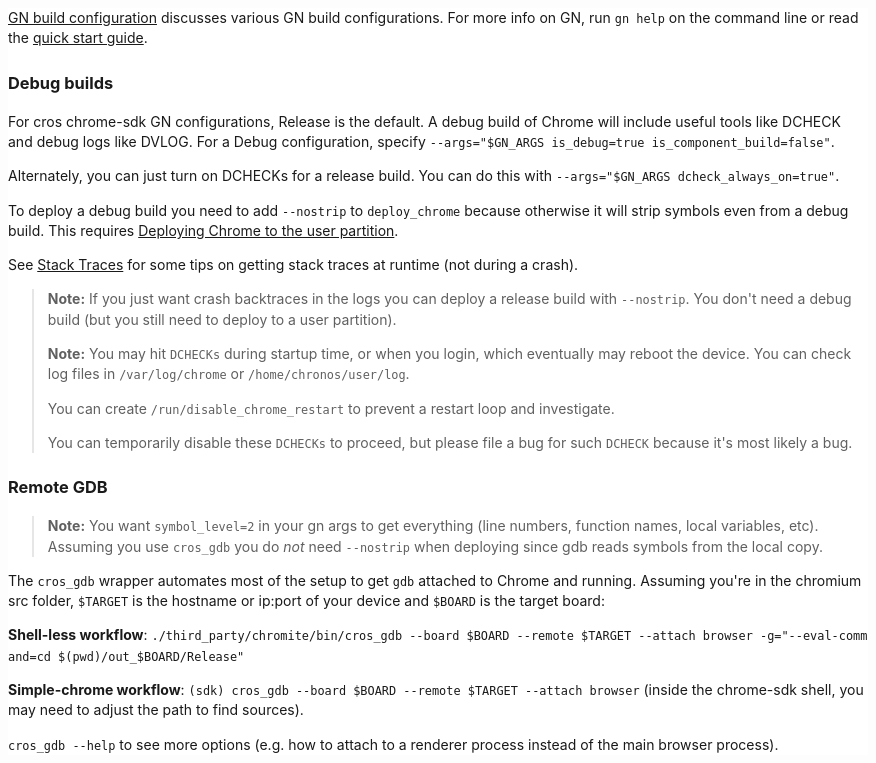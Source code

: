 [GN build configuration] discusses various GN build configurations. For more
info on GN, run `gn help` on the command line or read the [quick start guide].

### Debug builds

For cros chrome-sdk GN configurations, Release is the default. A debug build of
Chrome will include useful tools like DCHECK and debug logs like DVLOG. For a
Debug configuration, specify
`--args="$GN_ARGS is_debug=true is_component_build=false"`.

Alternately, you can just turn on DCHECKs for a release build. You can do this
with `--args="$GN_ARGS dcheck_always_on=true"`.

To deploy a debug build you need to add `--nostrip` to `deploy_chrome` because
otherwise it will strip symbols even from a debug build. This requires
[Deploying Chrome to the user partition].

See [Stack Traces] for some tips on getting stack traces at runtime
(not during a crash).

> **Note:** If you just want crash backtraces in the logs you can deploy a
> release build with `--nostrip`. You don't need a debug build (but you still
> need to deploy to a user partition).
>
> **Note:** You may hit `DCHECKs` during startup time, or when you login, which
> eventually may reboot the device. You can check log files in `/var/log/chrome`
> or `/home/chronos/user/log`.
>
> You can create `/run/disable_chrome_restart` to prevent a restart loop and
> investigate.
>
> You can temporarily disable these `DCHECKs` to proceed, but please file a
> bug for such `DCHECK` because it's most likely a bug.

### Remote GDB

> **Note:** You want `symbol_level=2` in your gn args to get everything (line
> numbers, function names, local variables, etc). Assuming you use `cros_gdb`
> you do *not* need `--nostrip` when deploying since gdb reads symbols from the
> local copy.

The `cros_gdb` wrapper automates most of the setup to get `gdb` attached to
Chrome and running.
Assuming you're in the chromium src folder, `$TARGET` is the hostname or ip:port
of your device and `$BOARD` is the target board:

**Shell-less workflow**:
`./third_party/chromite/bin/cros_gdb --board $BOARD --remote $TARGET --attach
browser -g="--eval-command=cd $(pwd)/out_$BOARD/Release"`

**Simple-chrome workflow**:
`(sdk) cros_gdb --board $BOARD --remote $TARGET --attach browser`
(inside the chrome-sdk shell, you may need to adjust the path to find sources).

`cros_gdb --help` to see more options (e.g. how to attach to a renderer process
instead of the main browser process).


[Custom build directories]: #custom-build-directories
[Updating the version of the ChromeOS SDK]: #updating-the-version-of-the-chromeos-sdk
[Using a custom ChromeOS build]: #using-a-custom-chromeos-build
[custom gclient var]: https://chromium.googlesource.com/chromium/src/+/HEAD/docs/chromeos_build_instructions.md#additional-gclient-setup
[Chrome's builders]: https://www.chromium.org/chromium-os/developer-library/guides/development/chrome-commit-pipeline/
[Command-line flags and environment variables]: #command-line-flags-and-environment-variables
[Deploying Chrome to the user partition]: #deploying-chrome-to-the-user-partition
[Debug builds]: #debug-builds
[Create a bootable USB stick]: #create-a-bootable-usb-stick
[Set up the ChromeOS device]: #set-up-the-chromeos-device
[OS development guide]: https://www.chromium.org/chromium-os/developer-library/guides/development/developer-guide
[Chrome source code and depot_tools]: https://chromium.googlesource.com/chromium/src/+/HEAD/docs/linux/build_instructions.md
[instructions for running tests on Linux]: https://chromium.googlesource.com/chromium/src/+/HEAD/docs/linux/build_instructions.md#Running-test-targets
[update .gclient]: https://chromium.googlesource.com/chromium/src/+/HEAD/docs/chromeos_build_instructions.md#updating-your-gclient-config
[ChromeOS board name]: https://www.chromium.org/chromium-os/developer-information-for-chrome-os-devices
[GN build configuration]: https://www.chromium.org/developers/gn-build-configuration
[quick start guide]: https://gn.googlesource.com/gn/+/HEAD/docs/quick_start.md
[device-specific instructions]: https://www.chromium.org/chromium-os/developer-information-for-chrome-os-devices
[generic instructions]: https://www.chromium.org/a/chromium.org/dev/chromium-os/developer-information-for-chrome-os-devices/generic
[rootfs has been removed]: /chromium-os/developer-library/guides/device/developer-mode/#TOC-Making-changes-to-the-filesystem
[remounted as read-write]: https://www.chromium.org/chromium-os/how-tos-and-troubleshooting/debugging-tips#TOC-Setting-up-the-device
[additional debugging tips]: https://www.chromium.org/chromium-os/how-tos-and-troubleshooting/debugging-tips#TOC-Enabling-core-dumps
[chromite repo]: https://chromium.googlesource.com/chromiumos/chromite/
[issue 437877]: https://crbug.com/403086
[CrOS Flash page]: https://www.chromium.org/chromium-os/developer-library/reference/tools/cros-flash/
[VM]: https://www.chromium.org/chromium-os/developer-library/guides/containers/cros-vm/
[Running a Chrome Google Test binary in the VM]: /chromium-os/developer-library/guides/containers/cros-vm/#Run-a-Chrome-GTest-binary-in-the-VM
[go/shortleash]: https://goto.google.com/shortleash
[debugging tips]: https://www.chromium.org/chromium-os/how-tos-and-troubleshooting/debugging-tips
[chrome build instructions]: https://g3doc.corp.google.com/company/teams/chrome/linux_build_instructions.md
[api-keys]: https://www.chromium.org/developers/how-tos/api-keys
[install-build-deps.py]: https://chromium.googlesource.com/chromium/src/+/HEAD/build/install-build-deps.py
[reclient]: https://github.com/bazelbuild/reclient
[reclient-googlers]: https://goto.google.com/chrome-linux-build#set-up-remote-execution
[Chrome-related logs]: https://chromium.googlesource.com/chromium/src/+/lkgr/docs/chrome_os_logging.md
[crbug.com/360342]: https://crbug.com/360342
[crbug.com/403086]: https://crbug.com/403086
[web_tests_linux.md]: https://chromium.googlesource.com/chromium/src/+/refs/heads/main/docs/testing/web_tests_linux.md
[stack traces]: /chromium-os/developer-library/guides/debugging/stack-traces/
[chromeos-uprev-tester]: https://ci.chromium.org/p/chrome/builders/try/chromeos-uprev-tester
[Shell-less flow]: #shell-less-flow
[ChromeOS Build Instructions]: https://chromium.googlesource.com/chromium/src/+/HEAD/docs/chromeos_build_instructions.md